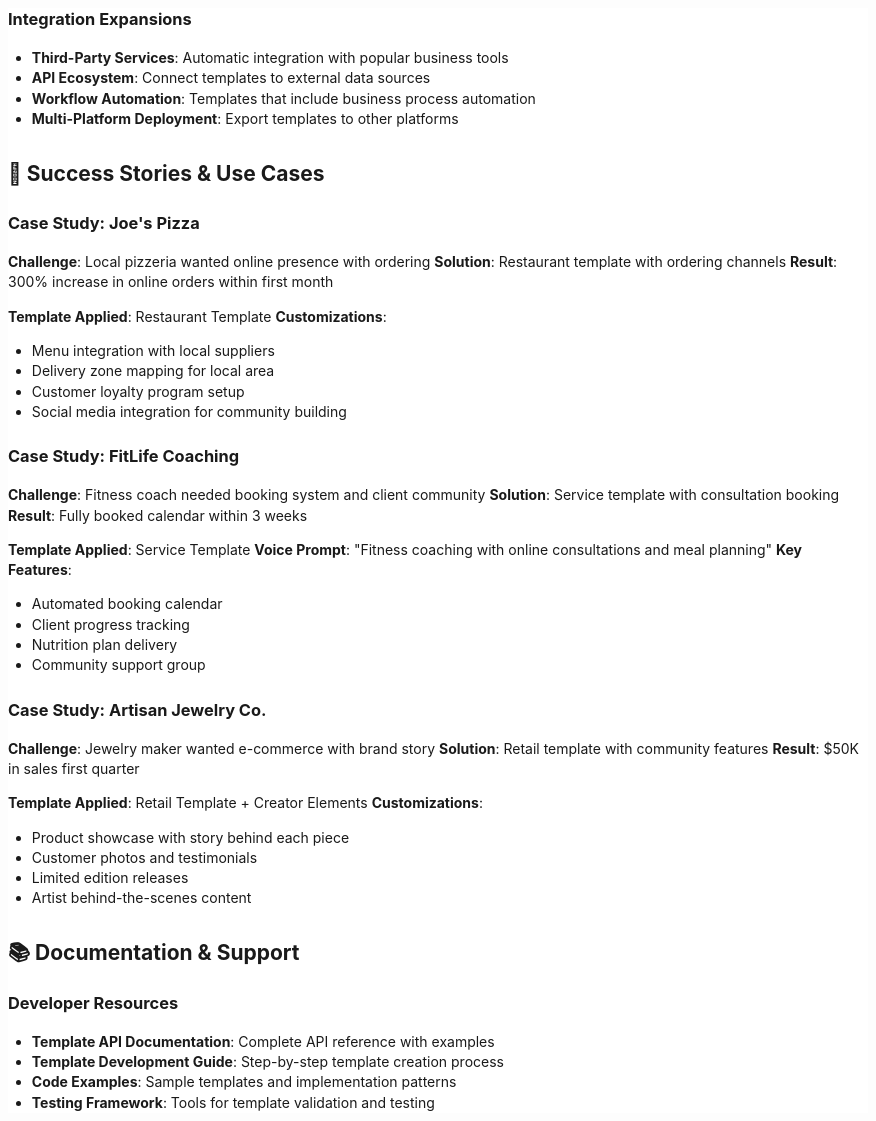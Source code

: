 ### Integration Expansions
- **Third-Party Services**: Automatic integration with popular business tools
- **API Ecosystem**: Connect templates to external data sources
- **Workflow Automation**: Templates that include business process automation
- **Multi-Platform Deployment**: Export templates to other platforms

## 🎯 Success Stories & Use Cases

### Case Study: Joe's Pizza
**Challenge**: Local pizzeria wanted online presence with ordering
**Solution**: Restaurant template with ordering channels
**Result**: 300% increase in online orders within first month

**Template Applied**: Restaurant Template
**Customizations**:
- Menu integration with local suppliers
- Delivery zone mapping for local area
- Customer loyalty program setup
- Social media integration for community building

### Case Study: FitLife Coaching
**Challenge**: Fitness coach needed booking system and client community
**Solution**: Service template with consultation booking
**Result**: Fully booked calendar within 3 weeks

**Template Applied**: Service Template
**Voice Prompt**: "Fitness coaching with online consultations and meal planning"
**Key Features**:
- Automated booking calendar
- Client progress tracking
- Nutrition plan delivery
- Community support group

### Case Study: Artisan Jewelry Co.
**Challenge**: Jewelry maker wanted e-commerce with brand story
**Solution**: Retail template with community features
**Result**: $50K in sales first quarter

**Template Applied**: Retail Template + Creator Elements
**Customizations**:
- Product showcase with story behind each piece
- Customer photos and testimonials
- Limited edition releases
- Artist behind-the-scenes content

## 📚 Documentation & Support

### Developer Resources
- **Template API Documentation**: Complete API reference with examples
- **Template Development Guide**: Step-by-step template creation process
- **Code Examples**: Sample templates and implementation patterns
- **Testing Framework**: Tools for template validation and testing
